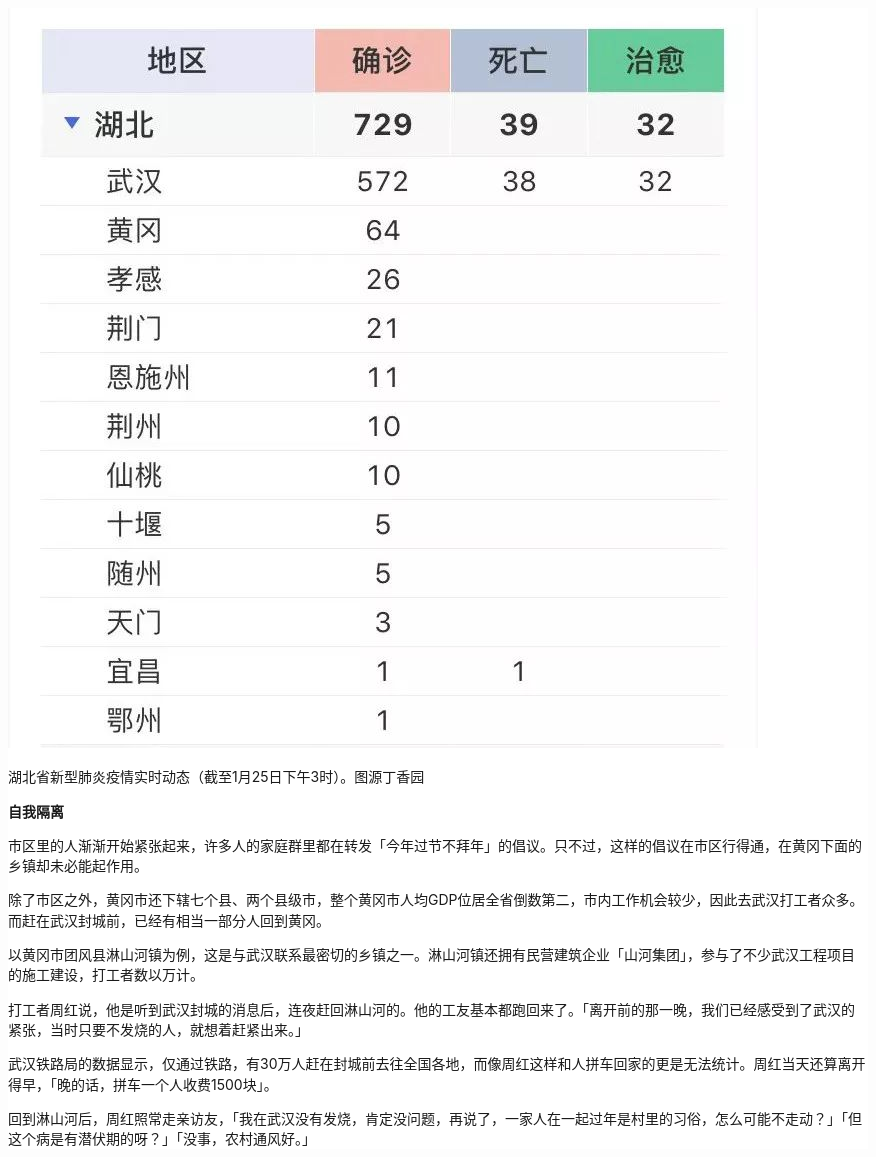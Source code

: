 ![](/images/post/e85a8a4b27ed3ce11e63d1ecaf75a1a2.jpg)

湖北省新型肺炎疫情实时动态（截至1月25日下午3时）。图源丁香园

**自我隔离**

市区里的人渐渐开始紧张起来，许多人的家庭群里都在转发「今年过节不拜年」的倡议。只不过，这样的倡议在市区行得通，在黄冈下面的乡镇却未必能起作用。

除了市区之外，黄冈市还下辖七个县、两个县级市，整个黄冈市人均GDP位居全省倒数第二，市内工作机会较少，因此去武汉打工者众多。而赶在武汉封城前，已经有相当一部分人回到黄冈。

以黄冈市团风县淋山河镇为例，这是与武汉联系最密切的乡镇之一。淋山河镇还拥有民营建筑企业「山河集团」，参与了不少武汉工程项目的施工建设，打工者数以万计。

打工者周红说，他是听到武汉封城的消息后，连夜赶回淋山河的。他的工友基本都跑回来了。「离开前的那一晚，我们已经感受到了武汉的紧张，当时只要不发烧的人，就想着赶紧出来。」

武汉铁路局的数据显示，仅通过铁路，有30万人赶在封城前去往全国各地，而像周红这样和人拼车回家的更是无法统计。周红当天还算离开得早，「晚的话，拼车一个人收费1500块」。

回到淋山河后，周红照常走亲访友，「我在武汉没有发烧，肯定没问题，再说了，一家人在一起过年是村里的习俗，怎么可能不走动？」「但这个病是有潜伏期的呀？」「没事，农村通风好。」
